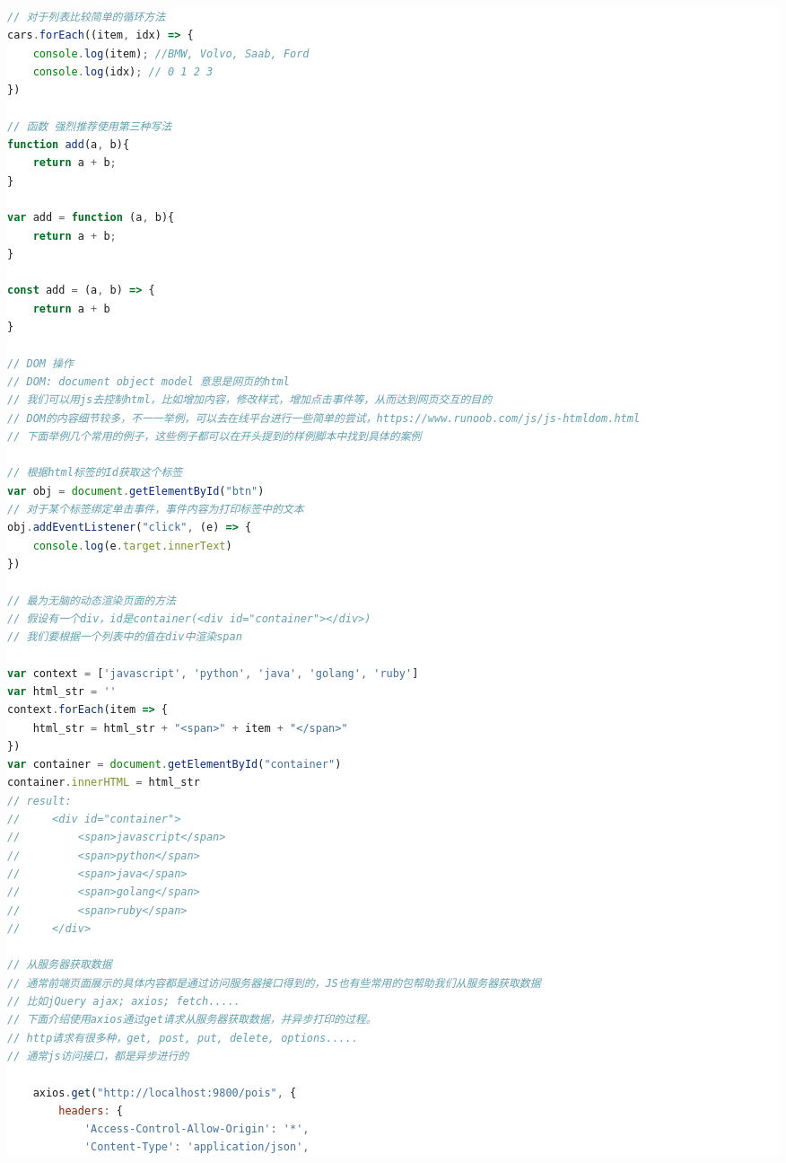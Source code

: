 ```javascript
// 对于列表比较简单的循环方法
cars.forEach((item, idx) => {
    console.log(item); //BMW, Volvo, Saab, Ford
    console.log(idx); // 0 1 2 3
})

// 函数 强烈推荐使用第三种写法
function add(a, b){
    return a + b;
}

var add = function (a, b){
    return a + b;
}

const add = (a, b) => {
    return a + b
}

// DOM 操作
// DOM: document object model 意思是网页的html
// 我们可以用js去控制html，比如增加内容，修改样式，增加点击事件等，从而达到网页交互的目的
// DOM的内容细节较多，不一一举例，可以去在线平台进行一些简单的尝试，https://www.runoob.com/js/js-htmldom.html
// 下面举例几个常用的例子，这些例子都可以在开头提到的样例脚本中找到具体的案例

// 根据html标签的Id获取这个标签
var obj = document.getElementById("btn")
// 对于某个标签绑定单击事件，事件内容为打印标签中的文本
obj.addEventListener("click", (e) => {
    console.log(e.target.innerText)
})

// 最为无脑的动态渲染页面的方法
// 假设有一个div，id是container(<div id="container"></div>)
// 我们要根据一个列表中的值在div中渲染span

var context = ['javascript', 'python', 'java', 'golang', 'ruby']
var html_str = ''
context.forEach(item => {
    html_str = html_str + "<span>" + item + "</span>"
})
var container = document.getElementById("container")
container.innerHTML = html_str
// result:
//     <div id="container">
//         <span>javascript</span>
//         <span>python</span>
//         <span>java</span>
//         <span>golang</span>
//         <span>ruby</span>
//     </div>

// 从服务器获取数据
// 通常前端页面展示的具体内容都是通过访问服务器接口得到的，JS也有些常用的包帮助我们从服务器获取数据
// 比如jQuery ajax; axios; fetch.....
// 下面介绍使用axios通过get请求从服务器获取数据，并异步打印的过程。
// http请求有很多种，get, post, put, delete, options.....
// 通常js访问接口，都是异步进行的

    axios.get("http://localhost:9800/pois", {
        headers: {
            'Access-Control-Allow-Origin': '*',
            'Content-Type': 'application/json',
```